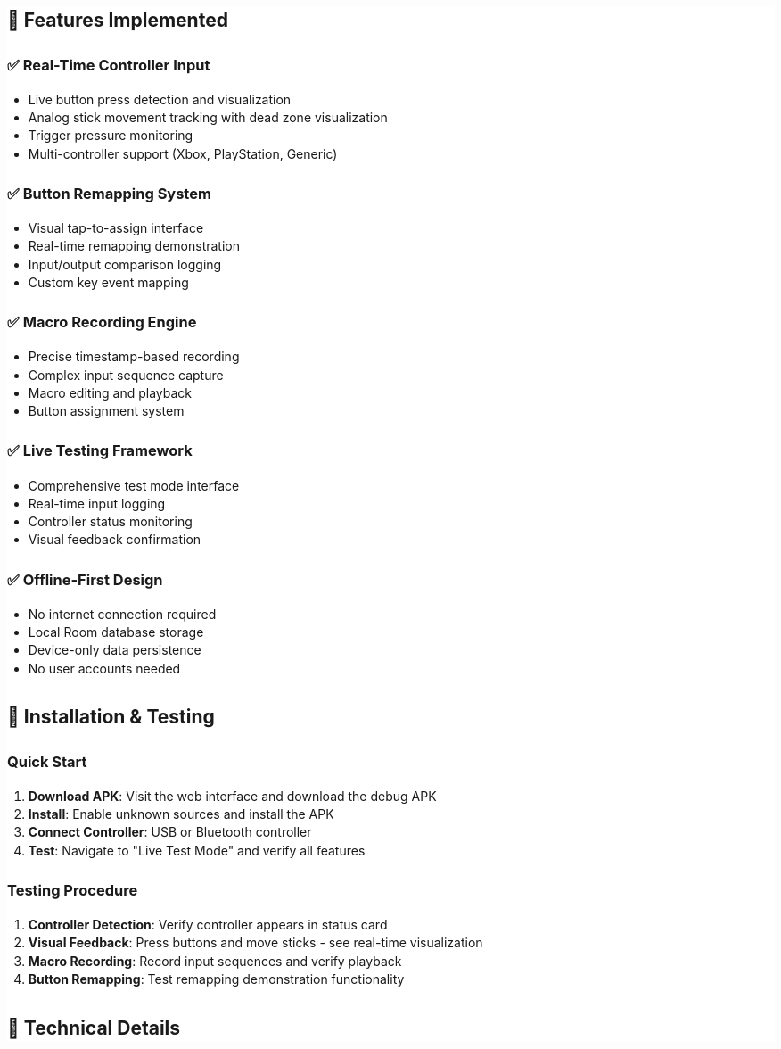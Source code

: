 ## 🎯 Features Implemented

### ✅ Real-Time Controller Input
- Live button press detection and visualization
- Analog stick movement tracking with dead zone visualization
- Trigger pressure monitoring
- Multi-controller support (Xbox, PlayStation, Generic)

### ✅ Button Remapping System
- Visual tap-to-assign interface
- Real-time remapping demonstration
- Input/output comparison logging
- Custom key event mapping

### ✅ Macro Recording Engine
- Precise timestamp-based recording
- Complex input sequence capture
- Macro editing and playback
- Button assignment system

### ✅ Live Testing Framework
- Comprehensive test mode interface
- Real-time input logging
- Controller status monitoring
- Visual feedback confirmation

### ✅ Offline-First Design
- No internet connection required
- Local Room database storage
- Device-only data persistence
- No user accounts needed

## 📱 Installation & Testing

### Quick Start
1. **Download APK**: Visit the web interface and download the debug APK
2. **Install**: Enable unknown sources and install the APK
3. **Connect Controller**: USB or Bluetooth controller
4. **Test**: Navigate to "Live Test Mode" and verify all features

### Testing Procedure
1. **Controller Detection**: Verify controller appears in status card
2. **Visual Feedback**: Press buttons and move sticks - see real-time visualization
3. **Macro Recording**: Record input sequences and verify playback
4. **Button Remapping**: Test remapping demonstration functionality

## 🔧 Technical Details
